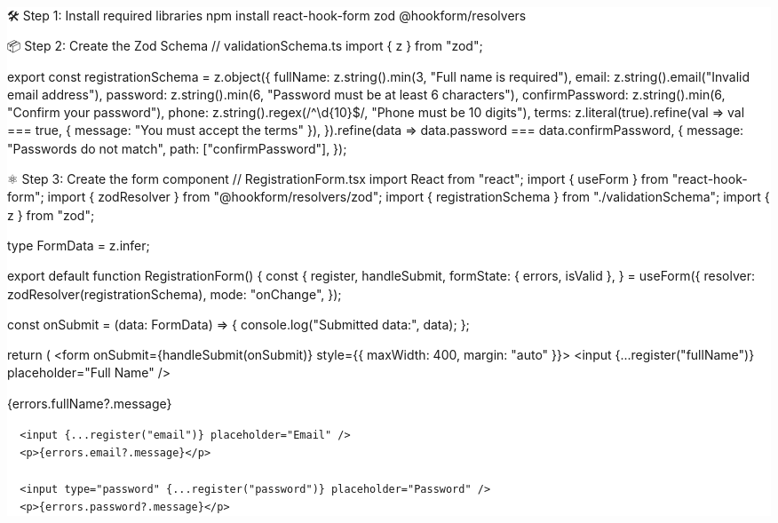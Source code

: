 🛠️ Step 1: Install required libraries
npm install react-hook-form zod @hookform/resolvers

📦 Step 2: Create the Zod Schema
// validationSchema.ts
import { z } from "zod";

export const registrationSchema = z.object({
  fullName: z.string().min(3, "Full name is required"),
  email: z.string().email("Invalid email address"),
  password: z.string().min(6, "Password must be at least 6 characters"),
  confirmPassword: z.string().min(6, "Confirm your password"),
  phone: z.string().regex(/^\d{10}$/, "Phone must be 10 digits"),
  terms: z.literal(true).refine(val => val === true, {
    message: "You must accept the terms"
  }),
}).refine(data => data.password === data.confirmPassword, {
  message: "Passwords do not match",
  path: ["confirmPassword"],
});

⚛️ Step 3: Create the form component
// RegistrationForm.tsx
import React from "react";
import { useForm } from "react-hook-form";
import { zodResolver } from "@hookform/resolvers/zod";
import { registrationSchema } from "./validationSchema";
import { z } from "zod";

type FormData = z.infer<typeof registrationSchema>;

export default function RegistrationForm() {
  const {
    register,
    handleSubmit,
    formState: { errors, isValid },
  } = useForm<FormData>({
    resolver: zodResolver(registrationSchema),
    mode: "onChange",
  });

  const onSubmit = (data: FormData) => {
    console.log("Submitted data:", data);
  };

  return (
    <form onSubmit={handleSubmit(onSubmit)} style={{ maxWidth: 400, margin: "auto" }}>
      <input {...register("fullName")} placeholder="Full Name" />
      <p>{errors.fullName?.message}</p>

      <input {...register("email")} placeholder="Email" />
      <p>{errors.email?.message}</p>

      <input type="password" {...register("password")} placeholder="Password" />
      <p>{errors.password?.message}</p>
